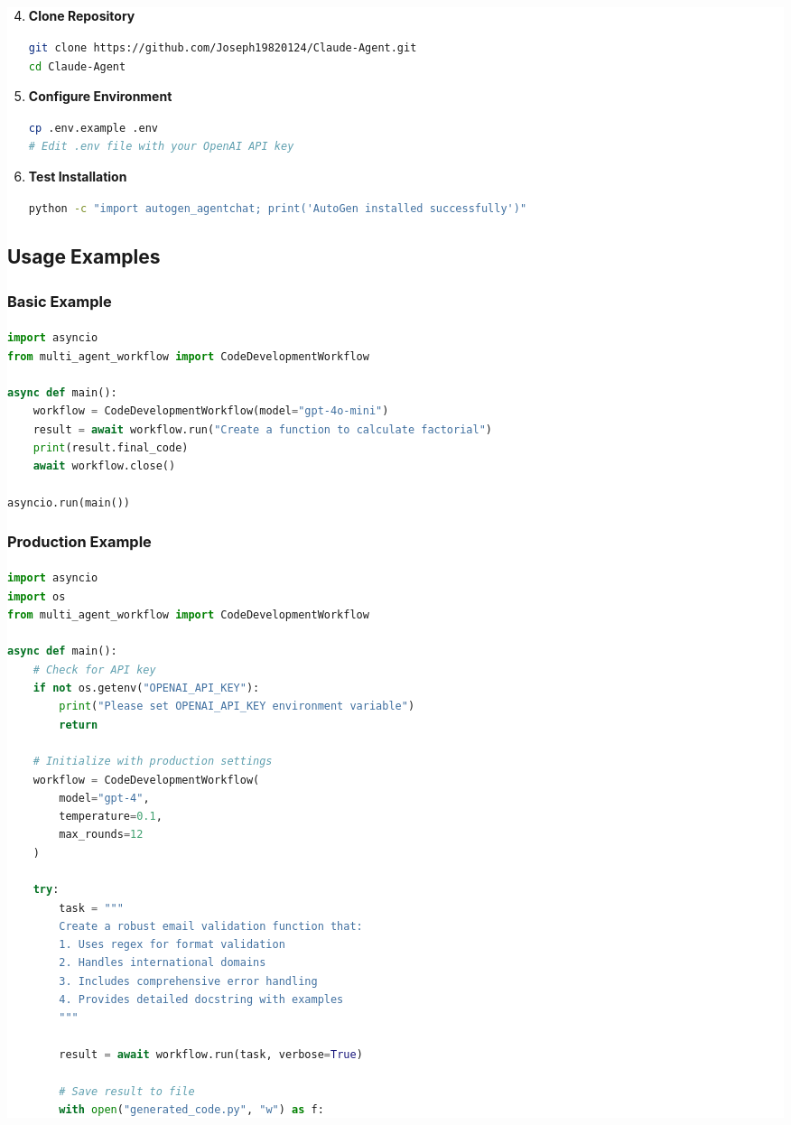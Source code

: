 4. **Clone Repository**
   ```bash
   git clone https://github.com/Joseph19820124/Claude-Agent.git
   cd Claude-Agent
   ```

5. **Configure Environment**
   ```bash
   cp .env.example .env
   # Edit .env file with your OpenAI API key
   ```

6. **Test Installation**
   ```bash
   python -c "import autogen_agentchat; print('AutoGen installed successfully')"
   ```

## Usage Examples

### Basic Example
```python
import asyncio
from multi_agent_workflow import CodeDevelopmentWorkflow

async def main():
    workflow = CodeDevelopmentWorkflow(model="gpt-4o-mini")
    result = await workflow.run("Create a function to calculate factorial")
    print(result.final_code)
    await workflow.close()

asyncio.run(main())
```

### Production Example
```python
import asyncio
import os
from multi_agent_workflow import CodeDevelopmentWorkflow

async def main():
    # Check for API key
    if not os.getenv("OPENAI_API_KEY"):
        print("Please set OPENAI_API_KEY environment variable")
        return
    
    # Initialize with production settings
    workflow = CodeDevelopmentWorkflow(
        model="gpt-4",
        temperature=0.1,
        max_rounds=12
    )
    
    try:
        task = """
        Create a robust email validation function that:
        1. Uses regex for format validation
        2. Handles international domains
        3. Includes comprehensive error handling
        4. Provides detailed docstring with examples
        """
        
        result = await workflow.run(task, verbose=True)
        
        # Save result to file
        with open("generated_code.py", "w") as f:
```